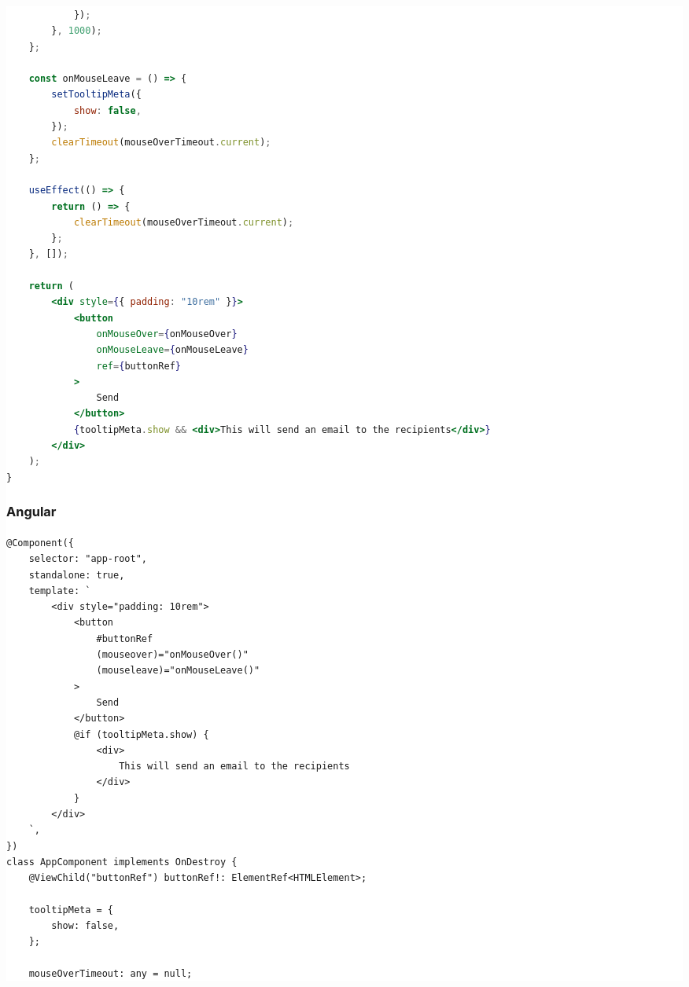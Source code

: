 ```jsx
			});
		}, 1000);
	};

	const onMouseLeave = () => {
		setTooltipMeta({
			show: false,
		});
		clearTimeout(mouseOverTimeout.current);
	};

	useEffect(() => {
		return () => {
			clearTimeout(mouseOverTimeout.current);
		};
	}, []);

	return (
		<div style={{ padding: "10rem" }}>
			<button
				onMouseOver={onMouseOver}
				onMouseLeave={onMouseLeave}
				ref={buttonRef}
			>
				Send
			</button>
			{tooltipMeta.show && <div>This will send an email to the recipients</div>}
		</div>
	);
}
```

### Angular

```angular-ts
@Component({
	selector: "app-root",
	standalone: true,
	template: `
		<div style="padding: 10rem">
			<button
				#buttonRef
				(mouseover)="onMouseOver()"
				(mouseleave)="onMouseLeave()"
			>
				Send
			</button>
			@if (tooltipMeta.show) {
				<div>
					This will send an email to the recipients
				</div>
			}
		</div>
	`,
})
class AppComponent implements OnDestroy {
	@ViewChild("buttonRef") buttonRef!: ElementRef<HTMLElement>;

	tooltipMeta = {
		show: false,
	};

	mouseOverTimeout: any = null;
```